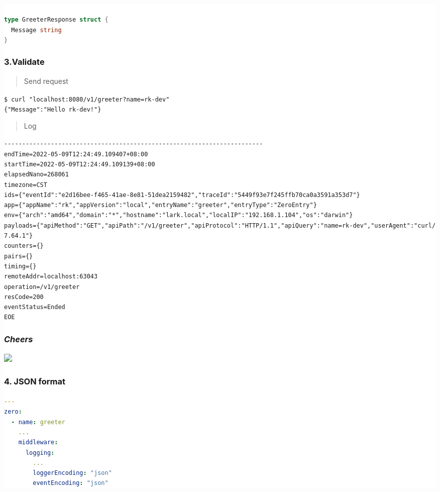```go

type GreeterResponse struct {
  Message string
}
```

### 3.Validate
> Send request

```shell script
$ curl "localhost:8080/v1/greeter?name=rk-dev"
{"Message":"Hello rk-dev!"}
```

> Log

```shell script
------------------------------------------------------------------------
endTime=2022-05-09T12:24:49.109407+08:00
startTime=2022-05-09T12:24:49.109139+08:00
elapsedNano=268061
timezone=CST
ids={"eventId":"e2d16bee-f465-41ae-8e81-51dea2159482","traceId":"5449f93e7f245ffb70ca0a3591a353d7"}
app={"appName":"rk","appVersion":"local","entryName":"greeter","entryType":"ZeroEntry"}
env={"arch":"amd64","domain":"*","hostname":"lark.local","localIP":"192.168.1.104","os":"darwin"}
payloads={"apiMethod":"GET","apiPath":"/v1/greeter","apiProtocol":"HTTP/1.1","apiQuery":"name=rk-dev","userAgent":"curl/7.64.1"}
counters={}
pairs={}
timing={}
remoteAddr=localhost:63043
operation=/v1/greeter
resCode=200
eventStatus=Ended
EOE
```

### _**Cheers**_
![](/rk-boot/user-guide/cheers.png)

### 4. JSON format
```yaml
---
zero:
  - name: greeter
    ...
    middleware:
      logging:
        ...
        loggerEncoding: "json"
        eventEncoding: "json"
```
